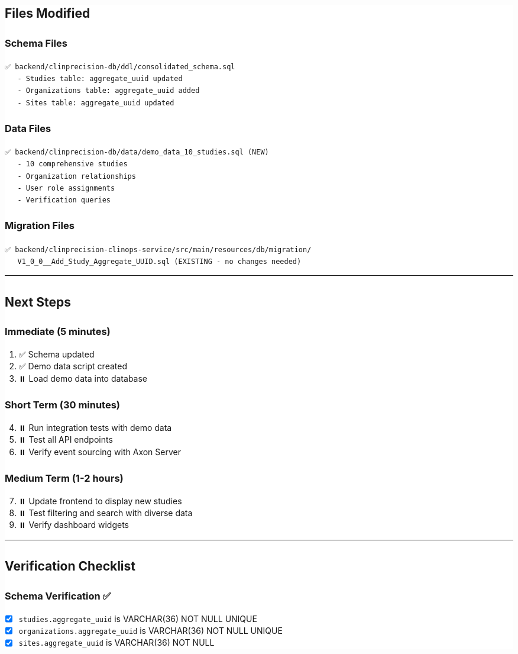 
## Files Modified

### Schema Files
```
✅ backend/clinprecision-db/ddl/consolidated_schema.sql
   - Studies table: aggregate_uuid updated
   - Organizations table: aggregate_uuid added
   - Sites table: aggregate_uuid updated
```

### Data Files
```
✅ backend/clinprecision-db/data/demo_data_10_studies.sql (NEW)
   - 10 comprehensive studies
   - Organization relationships
   - User role assignments
   - Verification queries
```

### Migration Files
```
✅ backend/clinprecision-clinops-service/src/main/resources/db/migration/
   V1_0_0__Add_Study_Aggregate_UUID.sql (EXISTING - no changes needed)
```

---

## Next Steps

### Immediate (5 minutes)
1. ✅ Schema updated
2. ✅ Demo data script created
3. ⏸️ Load demo data into database

### Short Term (30 minutes)
4. ⏸️ Run integration tests with demo data
5. ⏸️ Test all API endpoints
6. ⏸️ Verify event sourcing with Axon Server

### Medium Term (1-2 hours)
7. ⏸️ Update frontend to display new studies
8. ⏸️ Test filtering and search with diverse data
9. ⏸️ Verify dashboard widgets

---

## Verification Checklist

### Schema Verification ✅
- [x] `studies.aggregate_uuid` is VARCHAR(36) NOT NULL UNIQUE
- [x] `organizations.aggregate_uuid` is VARCHAR(36) NOT NULL UNIQUE
- [x] `sites.aggregate_uuid` is VARCHAR(36) NOT NULL
